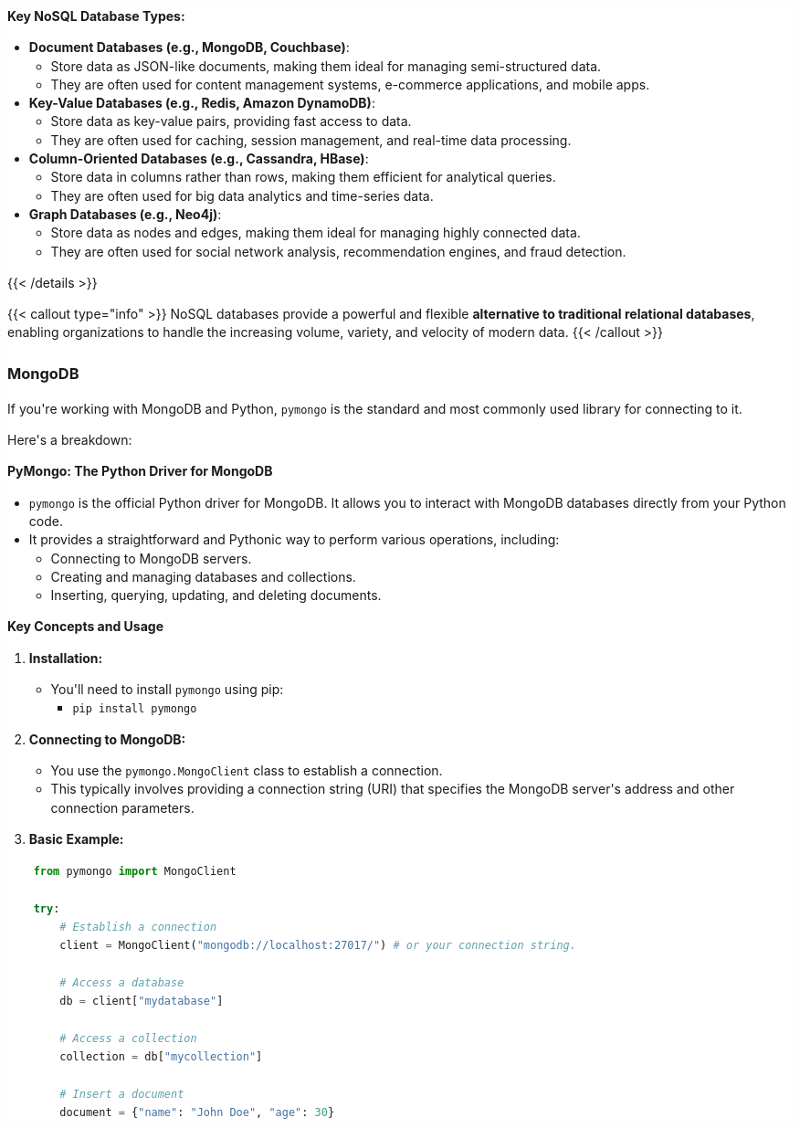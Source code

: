 
**Key NoSQL Database Types:**

* **Document Databases (e.g., MongoDB, Couchbase)**:
    * Store data as JSON-like documents, making them ideal for managing semi-structured data.
    * They are often used for content management systems, e-commerce applications, and mobile apps.
* **Key-Value Databases (e.g., Redis, Amazon DynamoDB)**:
    * Store data as key-value pairs, providing fast access to data.
    * They are often used for caching, session management, and real-time data processing.
* **Column-Oriented Databases (e.g., Cassandra, HBase)**:
    * Store data in columns rather than rows, making them efficient for analytical queries.
    * They are often used for big data analytics and time-series data.
* **Graph Databases (e.g., Neo4j)**:
    * Store data as nodes and edges, making them ideal for managing highly connected data.
    * They are often used for social network analysis, recommendation engines, and fraud detection.


{{< /details >}}


{{< callout type="info" >}}
NoSQL databases provide a powerful and flexible **alternative to traditional relational databases**, enabling organizations to handle the increasing volume, variety, and velocity of modern data.
{{< /callout >}}



### MongoDB

If you're working with MongoDB and Python, `pymongo` is the standard and most commonly used library for connecting to it.

Here's a breakdown:

**PyMongo: The Python Driver for MongoDB**

* `pymongo` is the official Python driver for MongoDB. It allows you to interact with MongoDB databases directly from your Python code.
* It provides a straightforward and Pythonic way to perform various operations, including:
    * Connecting to MongoDB servers.
    * Creating and managing databases and collections.
    * Inserting, querying, updating, and deleting documents.

**Key Concepts and Usage**

1.  **Installation:**
    * You'll need to install `pymongo` using pip:
        * `pip install pymongo`

2.  **Connecting to MongoDB:**
    * You use the `pymongo.MongoClient` class to establish a connection.
    * This typically involves providing a connection string (URI) that specifies the MongoDB server's address and other connection parameters.

3.  **Basic Example:**

```python
    from pymongo import MongoClient

    try:
        # Establish a connection
        client = MongoClient("mongodb://localhost:27017/") # or your connection string.

        # Access a database
        db = client["mydatabase"]

        # Access a collection
        collection = db["mycollection"]

        # Insert a document
        document = {"name": "John Doe", "age": 30}
```